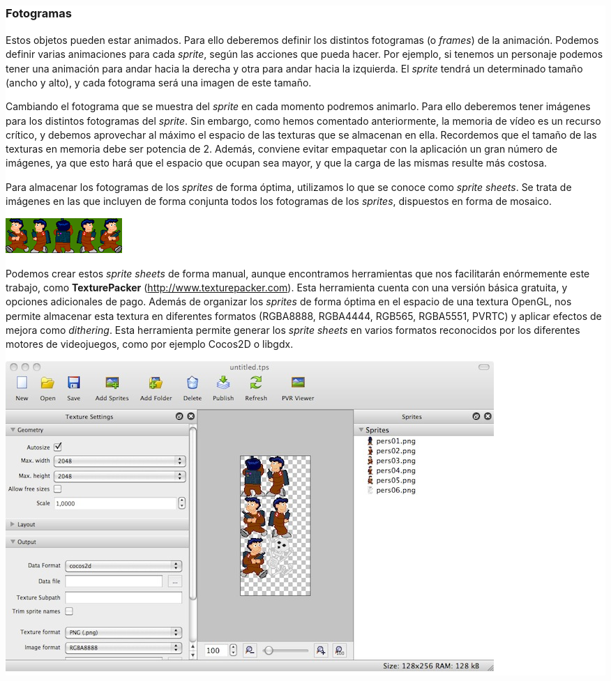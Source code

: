 ### Fotogramas

Estos objetos pueden estar animados. Para ello deberemos definir los distintos 
  fotogramas (o _frames_) de la animación. Podemos definir varias 
  animaciones para cada _sprite_, según las acciones que pueda hacer. 
  Por ejemplo, si tenemos un personaje podemos tener una animación para 
  andar hacia la derecha y otra para andar hacia la izquierda.
El _sprite_ tendrá un determinado tamaño (ancho y alto), 
  y cada fotograma será una imagen de este tamaño.
  
Cambiando el fotograma que se muestra del _sprite_ en cada momento podremos 
  animarlo. Para ello deberemos tener imágenes para los distintos fotogramas del _sprite_.
  Sin embargo, como hemos comentado anteriormente, la memoria de vídeo es un recurso crítico, y 
  debemos aprovechar al máximo el espacio de las texturas que se almacenan en ella. Recordemos
  que el tamaño de las texturas en memoria debe ser potencia de 2. Además, conviene evitar
  empaquetar con la aplicación un gran número de imágenes, ya que esto hará que el espacio
  que ocupan sea mayor, y que la carga de las mismas resulte más costosa.

Para almacenar los fotogramas de los _sprites_ de forma óptima, utilizamos lo que se conoce como
_sprite sheets_. Se trata de imágenes en las que incluyen de forma conjunta todos los fotogramas
de los _sprites_, dispuestos en forma de mosaico.
  
![Mosaico con los frames de un sprite](imagenes/juegos/sprite.gif)



Podemos crear estos _sprite sheets_ de forma manual, aunque encontramos herramientas que nos
facilitarán enórmemente este trabajo, como **TexturePacker** (http://www.texturepacker.com).
Esta herramienta cuenta con una versión básica gratuita, y opciones adicionales de pago. Además de organizar
los _sprites_ de forma óptima en el espacio de una textura OpenGL, nos permite almacenar esta textura
en diferentes formatos (RGBA8888, RGBA4444, RGB565, RGBA5551, PVRTC) y aplicar efectos de mejora como 
_dithering_. Esta herramienta permite generar los _sprite sheets_ en varios formatos reconocidos por los diferentes
motores de videojuegos, como por ejemplo Cocos2D o libgdx.

![Herramienta TexturePacker](imagenes/juegos/texturas_packer.jpg)
